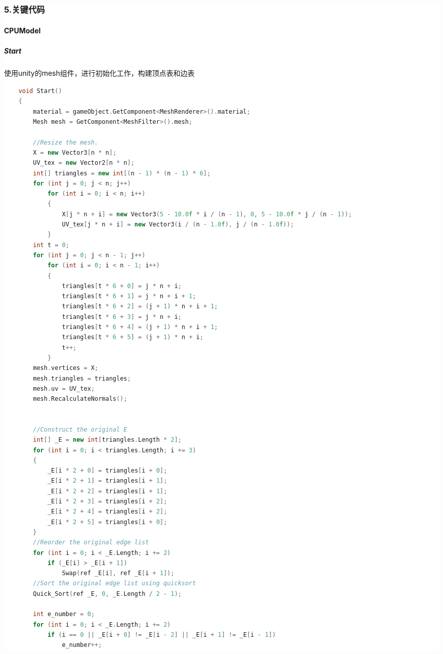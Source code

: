 
### 5.关键代码

#### CPUModel

##### Start

使用unity的mesh组件，进行初始化工作，构建顶点表和边表

```c++
    void Start()
    {
        material = gameObject.GetComponent<MeshRenderer>().material;
        Mesh mesh = GetComponent<MeshFilter>().mesh;

        //Resize the mesh.
        X = new Vector3[n * n];
        UV_tex = new Vector2[n * n];
        int[] triangles = new int[(n - 1) * (n - 1) * 6];
        for (int j = 0; j < n; j++)
            for (int i = 0; i < n; i++)
            {
                X[j * n + i] = new Vector3(5 - 10.0f * i / (n - 1), 0, 5 - 10.0f * j / (n - 1));
                UV_tex[j * n + i] = new Vector3(i / (n - 1.0f), j / (n - 1.0f));
            }
        int t = 0;
        for (int j = 0; j < n - 1; j++)
            for (int i = 0; i < n - 1; i++)
            {
                triangles[t * 6 + 0] = j * n + i;
                triangles[t * 6 + 1] = j * n + i + 1;
                triangles[t * 6 + 2] = (j + 1) * n + i + 1;
                triangles[t * 6 + 3] = j * n + i;
                triangles[t * 6 + 4] = (j + 1) * n + i + 1;
                triangles[t * 6 + 5] = (j + 1) * n + i;
                t++;
            }
        mesh.vertices = X;
        mesh.triangles = triangles;
        mesh.uv = UV_tex;
        mesh.RecalculateNormals();


        //Construct the original E
        int[] _E = new int[triangles.Length * 2];
        for (int i = 0; i < triangles.Length; i += 3)
        {
            _E[i * 2 + 0] = triangles[i + 0];
            _E[i * 2 + 1] = triangles[i + 1];
            _E[i * 2 + 2] = triangles[i + 1];
            _E[i * 2 + 3] = triangles[i + 2];
            _E[i * 2 + 4] = triangles[i + 2];
            _E[i * 2 + 5] = triangles[i + 0];
        }
        //Reorder the original edge list
        for (int i = 0; i < _E.Length; i += 2)
            if (_E[i] > _E[i + 1])
                Swap(ref _E[i], ref _E[i + 1]);
        //Sort the original edge list using quicksort
        Quick_Sort(ref _E, 0, _E.Length / 2 - 1);

        int e_number = 0;
        for (int i = 0; i < _E.Length; i += 2)
            if (i == 0 || _E[i + 0] != _E[i - 2] || _E[i + 1] != _E[i - 1])
                e_number++;
```